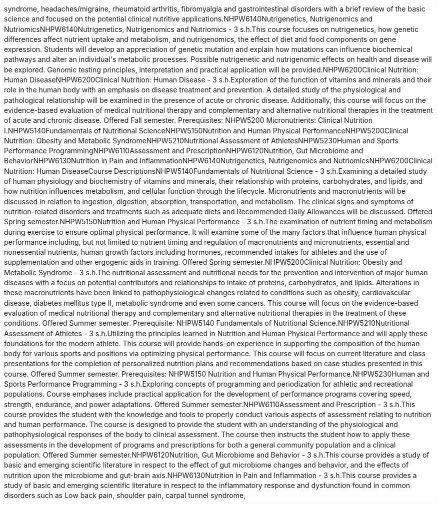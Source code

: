 syndrome, headaches/migraine, rheumatoid arthritis, fibromyalgia and gastrointestinal disorders with a brief review of the basic science and focused on the potential clinical nutritive applications.NHPW6140Nutrigenetics, Nutrigenomics and NutriomicsNHPW6140Nutrigenetics, Nutrigenomics and Nutriomics  - 3 s.h.This course focuses on nutrigenetics, how genetic differences affect nutrient uptake and metabolism, and nutrigenomics, the effect of diet and food components on gene expression. Students will develop an appreciation of genetic mutation and explain how mutations can influence biochemical pathways and alter an individual's metabolic processes. Possible nutrigenetic and nutrigenomic effects on health and disease will be explored. Genomic testing principles, interpretation and practical application will be provided.NHPW6200Clinical Nutrition: Human DiseaseNHPW6200Clinical Nutrition: Human Disease  - 3 s.h.Exploration of the function of vitamins and minerals and their role in the human body with an emphasis on disease treatment and prevention. A detailed study of the physiological and pathological relationship will be examined in the presence of acute or chronic disease. Additionally, this course will focus on the evidence-based evaluation of medical nutritional therapy and complementary and alternative nutritional therapies in the treatment of acute and chronic disease. Offered Fall semester. Prerequisites: NHPW5200 Micronutrients: Clinical Nutrition I.NHPW5140Fundamentals of Nutritional ScienceNHPW5150Nutrition and Human Physical PerformanceNHPW5200Clinical Nutrition: Obesity and Metabolic SyndromeNHPW5210Nutritional Assessment of AthletesNHPW5230Human and Sports Performance ProgrammingNHPW6110Assessment and PrescriptionNHPW6120Nutrition, Gut Microbiome and BehaviorNHPW6130Nutrition in Pain and InflammationNHPW6140Nutrigenetics, Nutrigenomics and NutriomicsNHPW6200Clinical Nutrition: Human DiseaseCourse DescriptionsNHPW5140Fundamentals of Nutritional Science  - 3 s.h.Examining a detailed study of human physiology and biochemistry of vitamins and minerals, their relationship with proteins, carbohydrates, and lipids, and how nutrition influences metabolism, and cellular function through the lifecycle. Micronutrients and macronutrients will be discussed in relation to ingestion, digestion, absorption, transportation, and metabolism. The clinical signs and symptoms of nutrition-related disorders and treatments such as adequate diets and Recommended Daily Allowances will be discussed. Offered Spring semester.NHPW5150Nutrition and Human Physical Performance  - 3 s.h.The examination of nutrient timing and metabolism during exercise to ensure optimal physical performance. It will examine some of the many factors that influence human physical performance including, but not limited to nutrient timing and regulation of macronutrients and micronutrients, essential and nonessential nutrients, human growth factors including hormones, recommended intakes for athletes and the use of supplementation and other ergogenic aids in training. Offered Spring semester.NHPW5200Clinical Nutrition: Obesity and Metabolic Syndrome  - 3 s.h.The nutritional assessment and nutritional needs for the prevention and intervention of major human diseases with a focus on potential contributors and relationships to intake of proteins, carbohydrates, and lipids. Alterations in these macronutrients have been linked to pathophysiological changes related to conditions such as obesity, cardiovascular disease, diabetes mellitus type II, metabolic syndrome and even some cancers. This course will focus on the evidence-based evaluation of medical nutritional therapy and complementary and alternative nutritional therapies in the treatment of these conditions. Offered Summer semester. Prerequisite: NHPW5140 Fundamentals of Nutritional Science.NHPW5210Nutritional Assessment of Athletes  - 3 s.h.Utilizing the principles learned in Nutrition and Human Physical Performance and will apply these foundations for the modern athlete. This course will provide hands-on experience in supporting the composition of the human body for various sports and positions via optimizing physical performance. This course will focus on current literature and class presentations for the completion of personalized nutrition plans and recommendations based on case studies presented in this course. Offered Summer semester. Prerequisites: NHPW5150 Nutrition and Human Physical Performance.NHPW5230Human and Sports Performance Programming  - 3 s.h.Exploring concepts of programming and periodization for athletic and recreational populations. Course emphases include practical application for the development of performance programs covering speed, strength, endurance, and power adaptations. Offered Summer semester.NHPW6110Assessment and Prescription  - 3 s.h.This course provides the student with the knowledge and tools to properly conduct various aspects of assessment relating to nutrition and human performance. The course is designed to provide the student with an understanding of the physiological and pathophysiological responses of the body to clinical assessment. The course then instructs the student how to apply these assessments in the development of programs and prescriptions for both a general community population and a clinical population. Offered Summer semester.NHPW6120Nutrition, Gut Microbiome and Behavior  - 3 s.h.This course provides a study of basic and emerging scientific literature in respect to the effect of gut microbiome changes and behavior, and the effects of nutrition upon the microbiome and gut-brain axis.NHPW6130Nutrition in Pain and Inflammation  - 3 s.h.This course provides a study of basic and emerging scientific literature in respect to the inflammatory response and dysfunction found in common disorders such as Low back pain, shoulder pain, carpal tunnel syndrome,